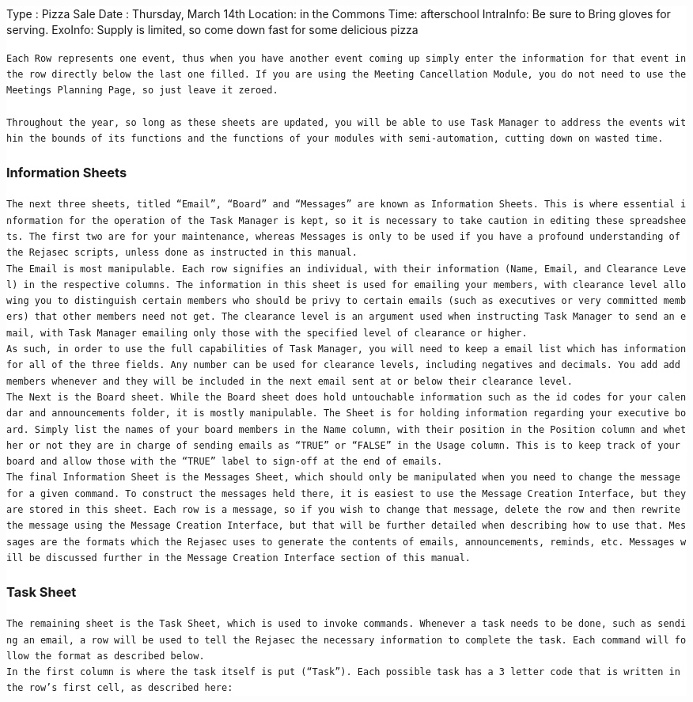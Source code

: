 Type : Pizza Sale
Date :  Thursday, March 14th
Location: in the Commons
Time: afterschool
IntraInfo: Be sure to Bring gloves for serving.
ExoInfo: Supply is limited, so come down fast for some delicious pizza

	Each Row represents one event, thus when you have another event coming up simply enter the information for that event in the row directly below the last one filled. If you are using the Meeting Cancellation Module, you do not need to use the Meetings Planning Page, so just leave it zeroed.

	Throughout the year, so long as these sheets are updated, you will be able to use Task Manager to address the events within the bounds of its functions and the functions of your modules with semi-automation, cutting down on wasted time.

### Information Sheets
	The next three sheets, titled “Email”, “Board” and “Messages” are known as Information Sheets. This is where essential information for the operation of the Task Manager is kept, so it is necessary to take caution in editing these spreadsheets. The first two are for your maintenance, whereas Messages is only to be used if you have a profound understanding of the Rejasec scripts, unless done as instructed in this manual.
	The Email is most manipulable. Each row signifies an individual, with their information (Name, Email, and Clearance Level) in the respective columns. The information in this sheet is used for emailing your members, with clearance level allowing you to distinguish certain members who should be privy to certain emails (such as executives or very committed members) that other members need not get. The clearance level is an argument used when instructing Task Manager to send an email, with Task Manager emailing only those with the specified level of clearance or higher.
	As such, in order to use the full capabilities of Task Manager, you will need to keep a email list which has information for all of the three fields. Any number can be used for clearance levels, including negatives and decimals. You add add members whenever and they will be included in the next email sent at or below their clearance level.
	The Next is the Board sheet. While the Board sheet does hold untouchable information such as the id codes for your calendar and announcements folder, it is mostly manipulable. The Sheet is for holding information regarding your executive board. Simply list the names of your board members in the Name column, with their position in the Position column and whether or not they are in charge of sending emails as “TRUE” or “FALSE” in the Usage column. This is to keep track of your board and allow those with the “TRUE” label to sign-off at the end of emails.
	The final Information Sheet is the Messages Sheet, which should only be manipulated when you need to change the message for a given command. To construct the messages held there, it is easiest to use the Message Creation Interface, but they are stored in this sheet. Each row is a message, so if you wish to change that message, delete the row and then rewrite the message using the Message Creation Interface, but that will be further detailed when describing how to use that. Messages are the formats which the Rejasec uses to generate the contents of emails, announcements, reminds, etc. Messages will be discussed further in the Message Creation Interface section of this manual.
### Task Sheet
	The remaining sheet is the Task Sheet, which is used to invoke commands. Whenever a task needs to be done, such as sending an email, a row will be used to tell the Rejasec the necessary information to complete the task. Each command will follow the format as described below.
	In the first column is where the task itself is put (“Task”). Each possible task has a 3 letter code that is written in the row’s first cell, as described here:
